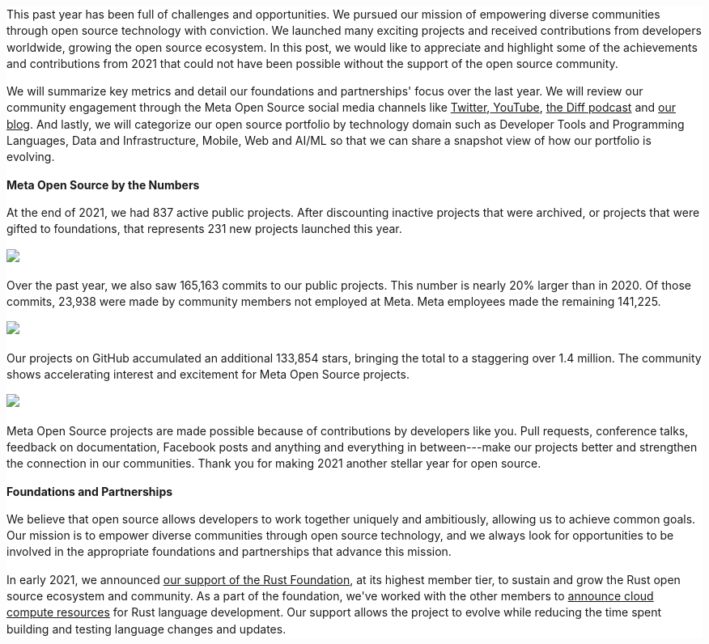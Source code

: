 
This past year has been full of challenges and opportunities. We pursued our mission of empowering diverse communities through open source technology with conviction. We launched many exciting projects and received contributions from developers worldwide, growing the open source ecosystem. In this post, we would like to appreciate and highlight some of the achievements and contributions from 2021 that could not have been possible without the support of the open source community.

We will summarize key metrics and detail our foundations and partnerships' focus over the last year. We will review our community engagement through the Meta Open Source social media channels like [Twitter](https://l.facebook.com/l.php?u=https%3A%2F%2Ftwitter.com%2FMetaOpenSource&h=AT3ebHJSx7w5L9D-I_ztpwp1Ggmtg6T5jICrg6nU--5PfIR1JjefStxtLu5mvtRb3kVa55ONCU1Wy6DsFAMGQWJIwBwRQ8hZZpNjepp0gRp3-G1OzlxNPF0422eppWu3i-6NuSHII38ZoI1Kn4Z3oFakXvHteF36jTS9MUz_5uU),[ YouTube](https://l.facebook.com/l.php?u=https%3A%2F%2Fwww.youtube.com%2Fc%2FFacebookOpenSource&h=AT3NVQ3Ai0iJTYGqpH_JcPH0z6Zb-R1drMgcxVjcegzNuVacKSIX23HtontOLnB3ybo6gOCr2B11ZNmbFy55fgrfOb2ldCcGuNQ3Cp_yWMvdph-ndsvP-o3PT5lJAV5te1W5eRfUAn8EpBOqmiA5yRwjlOFpTQRNSdYAN7_K3Zs), [the Diff podcast](https://l.facebook.com/l.php?u=https%3A%2F%2Fthediffpodcast.com%2F&h=AT0T4W7R0PNS0pxtAHCCc-6QrRXf4G3WcKgdb9BAWisGS94iXFH067zYVzgnGw2J1Vfp-QHa5iTCH070BTwMDXITDEcQkVGsqVWecDapaJfI5LdX9HGcvjqNJZmhc6js-vCxQnWBS7r2NymuJRCSLfvqpRbMjU1oR3NKRwdd3lg) and [our blog](https://developers.facebook.com/blog/open_source/). And lastly, we will categorize our open source portfolio by technology domain such as Developer Tools and Programming Languages, Data and Infrastructure, Mobile, Web and AI/ML so that we can share a snapshot view of how our portfolio is evolving.

**Meta Open Source by the Numbers**

At the end of 2021, we had 837 active public projects. After discounting inactive projects that were archived, or projects that were gifted to foundations, that represents 231 new projects launched this year.

![](https://scontent.fyvr1-1.fna.fbcdn.net/v/t39.2365-6/272129897_1082638979178803_3893722077780645691_n.jpg?_nc_cat=110&ccb=1-7&_nc_sid=ad8a9d&_nc_ohc=o_4HNkBYd0oAX9gAAWg&_nc_ht=scontent.fyvr1-1.fna&oh=00_AfDh5ZycXW9kdU3rhXPMZrv8ezhvvAo8KLOP0Xi0zsWEmg&oe=6369684B)

Over the past year, we also saw 165,163 commits to our public projects. This number is nearly 20% larger than in 2020. Of those commits, 23,938 were made by community members not employed at Meta. Meta employees made the remaining 141,225.

![](https://scontent.fyvr1-1.fna.fbcdn.net/v/t39.2365-6/271884093_258523036418534_3279611971079865616_n.jpg?_nc_cat=108&ccb=1-7&_nc_sid=ad8a9d&_nc_ohc=MNFC93m7GCQAX9HMKOY&_nc_ht=scontent.fyvr1-1.fna&oh=00_AfBPnqdg_QqCdRmB_UaUb_Sq26l157j-l0Bl2W95t2100g&oe=636A133B)

Our projects on GitHub accumulated an additional 133,854 stars, bringing the total to a staggering over 1.4 million. The community shows accelerating interest and excitement for Meta Open Source projects.

![](https://scontent.fyvr1-1.fna.fbcdn.net/v/t39.2365-6/272128739_600965027646379_7217982683205876975_n.jpg?_nc_cat=111&ccb=1-7&_nc_sid=ad8a9d&_nc_ohc=wJ31hLHVQVcAX9Gcm2L&_nc_ht=scontent.fyvr1-1.fna&oh=00_AfD7Dos6fcLx1Hu2MkSXq-weFxggvvQGgupnhAJ0gYYNRg&oe=63696C09)

Meta Open Source projects are made possible because of contributions by developers like you. Pull requests, conference talks, feedback on documentation, Facebook posts and anything and everything in between---make our projects better and strengthen the connection in our communities. Thank you for making 2021 another stellar year for open source.

**Foundations and Partnerships**

We believe that open source allows developers to work together uniquely and ambitiously, allowing us to achieve common goals. Our mission is to empower diverse communities through open source technology, and we always look for opportunities to be involved in the appropriate foundations and partnerships that advance this mission.

In early 2021, we announced [our support of the Rust Foundation](https://developers.facebook.com/blog/post/2021/04/29/facebook-joins-rust-foundation/), at its highest member tier, to sustain and grow the Rust open source ecosystem and community. As a part of the foundation, we've worked with the other members to [announce cloud compute resources](https://l.facebook.com/l.php?u=https%3A%2F%2Ffoundation.rust-lang.org%2Fnews%2F2021-11-16-news-announcing-cloud-compute-initiative%2F&h=AT2qY8GWK31ub-lT1avj_uanH4_hbo8KNl4UQuRvdGX8fkm-PKpktWA11IIdVfz0ImfADsc5bu6Cx5OEZU0b_om7LftkhQW0XCKS99G-noDLT-IXdqtsTcDOj4Sz6V1DApIQUzW4DDmN1MbFz8nOT79QqFB3YSNzJb3EfnglRTU) for Rust language development. Our support allows the project to evolve while reducing the time spent building and testing language changes and updates.
